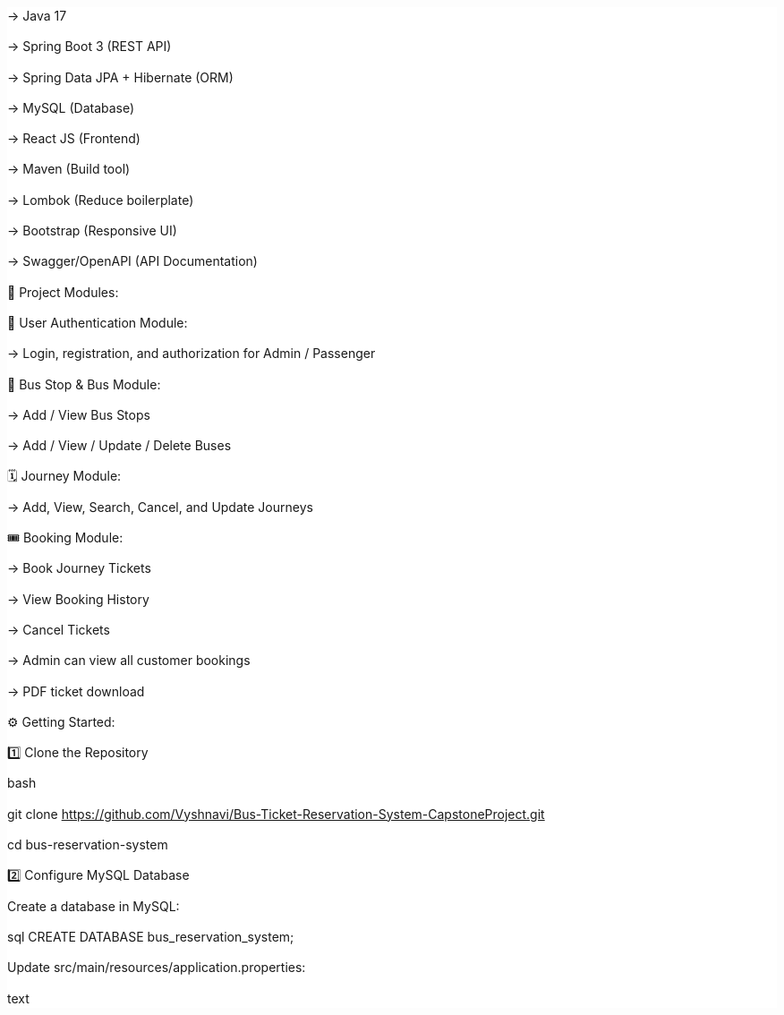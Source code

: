 -> Java 17

-> Spring Boot 3 (REST API)

-> Spring Data JPA + Hibernate (ORM)

-> MySQL (Database)

-> React JS (Frontend)

-> Maven (Build tool)

-> Lombok (Reduce boilerplate)

-> Bootstrap (Responsive UI)

-> Swagger/OpenAPI (API Documentation)

📂 Project Modules:

🔐 User Authentication Module:

-> Login, registration, and authorization for Admin / Passenger

🚌 Bus Stop & Bus Module:

-> Add / View Bus Stops

-> Add / View / Update / Delete Buses

🗓️ Journey Module:

-> Add, View, Search, Cancel, and Update Journeys

🎟️ Booking Module:

-> Book Journey Tickets

-> View Booking History

-> Cancel Tickets

-> Admin can view all customer bookings

-> PDF ticket download

⚙️ Getting Started:

1️⃣ Clone the Repository

bash

git clone https://github.com/Vyshnavi/Bus-Ticket-Reservation-System-CapstoneProject.git

cd bus-reservation-system

2️⃣ Configure MySQL Database

Create a database in MySQL:

sql CREATE DATABASE bus_reservation_system;

Update src/main/resources/application.properties:

text
